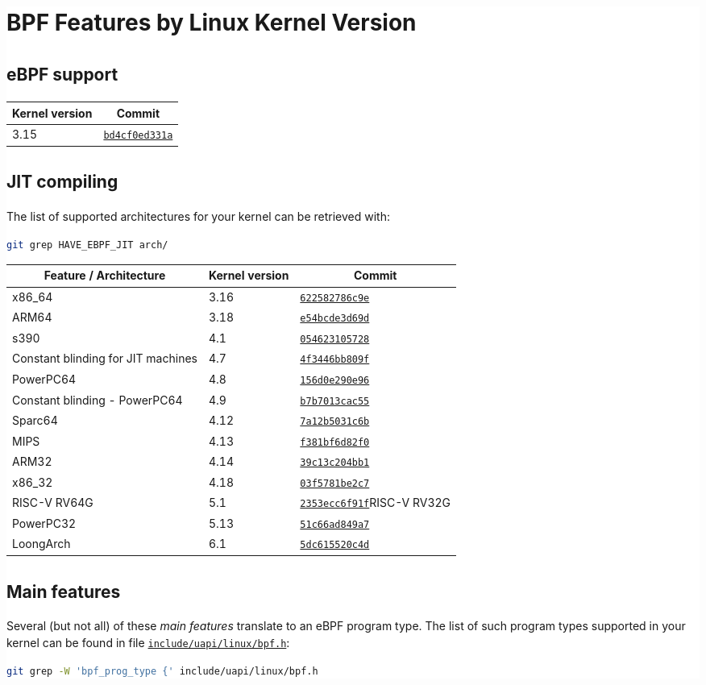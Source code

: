 # BPF Features by Linux Kernel Version

## eBPF support

Kernel version | Commit
---------------|-------
3.15 | [`bd4cf0ed331a`](https://github.com/torvalds/linux/commit/bd4cf0ed331a275e9bf5a49e6d0fd55dffc551b8)

## JIT compiling

The list of supported architectures for your kernel can be retrieved with:
```sh
git grep HAVE_EBPF_JIT arch/
```

Feature / Architecture | Kernel version | Commit
-----------------------|----------------|-------
x86\_64                            | 3.16 | [`622582786c9e`](https://github.com/torvalds/linux/commit/622582786c9e041d0bd52bde201787adeab249f8)
ARM64                              | 3.18 | [`e54bcde3d69d`](https://github.com/torvalds/linux/commit/e54bcde3d69d40023ae77727213d14f920eb264a)
s390                               | 4.1  | [`054623105728`](https://github.com/torvalds/linux/commit/054623105728b06852f077299e2bf1bf3d5f2b0b)
Constant blinding for JIT machines | 4.7  | [`4f3446bb809f`](https://github.com/torvalds/linux/commit/4f3446bb809f20ad56cadf712e6006815ae7a8f9)
PowerPC64                          | 4.8  | [`156d0e290e96`](https://github.com/torvalds/linux/commit/156d0e290e969caba25f1851c52417c14d141b24)
Constant blinding - PowerPC64      | 4.9  | [`b7b7013cac55`](https://github.com/torvalds/linux/commit/b7b7013cac55d794940bd9cb7b7c55c9dececac4)
Sparc64                            | 4.12 | [`7a12b5031c6b`](https://github.com/torvalds/linux/commit/7a12b5031c6b947cc13918237ae652b536243b76)
MIPS                               | 4.13 | [`f381bf6d82f0`](https://github.com/torvalds/linux/commit/f381bf6d82f032b7410185b35d000ea370ac706b)
ARM32                              | 4.14 | [`39c13c204bb1`](https://github.com/torvalds/linux/commit/39c13c204bb1150d401e27d41a9d8b332be47c49)
x86\_32                            | 4.18 | [`03f5781be2c7`](https://github.com/torvalds/linux/commit/03f5781be2c7b7e728d724ac70ba10799cc710d7)
RISC-V RV64G                       | 5.1  | [`2353ecc6f91f`](https://github.com/torvalds/linux/commit/2353ecc6f91fd15b893fa01bf85a1c7a823ee4f2)RISC-V RV32G                       | 5.7  | [`5f316b65e99f`](https://github.com/torvalds/linux/commit/5f316b65e99f109942c556dc8790abd4c75bcb34)
PowerPC32                          | 5.13 | [`51c66ad849a7`](https://github.com/torvalds/linux/commit/51c66ad849a703d9bbfd7704c941827aed0fd9fd)
LoongArch                          | 6.1  | [`5dc615520c4d`](https://github.com/torvalds/linux/commit/5dc615520c4dfb358245680f1904bad61116648e)

## Main features

Several (but not all) of these *main features* translate to an eBPF program type.
The list of such program types supported in your kernel can be found in file
[`include/uapi/linux/bpf.h`](https://github.com/torvalds/linux/blob/master/include/uapi/linux/bpf.h):
```sh
git grep -W 'bpf_prog_type {' include/uapi/linux/bpf.h
```
